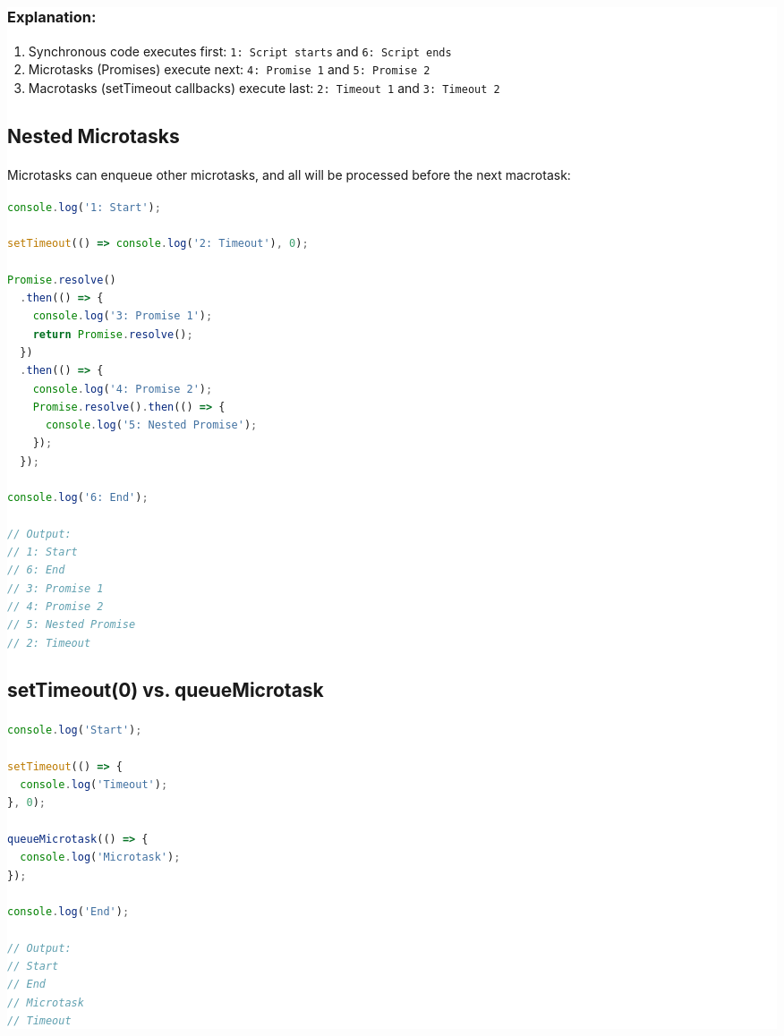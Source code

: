 ### Explanation:

1. Synchronous code executes first: `1: Script starts` and `6: Script ends`
2. Microtasks (Promises) execute next: `4: Promise 1` and `5: Promise 2`
3. Macrotasks (setTimeout callbacks) execute last: `2: Timeout 1` and `3: Timeout 2`

## Nested Microtasks

Microtasks can enqueue other microtasks, and all will be processed before the next macrotask:

```javascript
console.log('1: Start');

setTimeout(() => console.log('2: Timeout'), 0);

Promise.resolve()
  .then(() => {
    console.log('3: Promise 1');
    return Promise.resolve();
  })
  .then(() => {
    console.log('4: Promise 2');
    Promise.resolve().then(() => {
      console.log('5: Nested Promise');
    });
  });

console.log('6: End');

// Output:
// 1: Start
// 6: End
// 3: Promise 1
// 4: Promise 2
// 5: Nested Promise
// 2: Timeout
```

## setTimeout(0) vs. queueMicrotask

```javascript
console.log('Start');

setTimeout(() => {
  console.log('Timeout');
}, 0);

queueMicrotask(() => {
  console.log('Microtask');
});

console.log('End');

// Output:
// Start
// End
// Microtask
// Timeout
```

